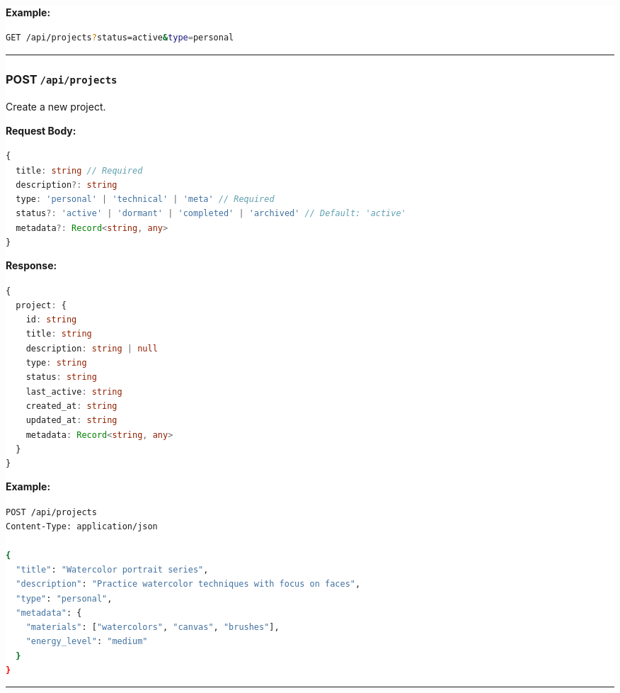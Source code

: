 **Example:**
```bash
GET /api/projects?status=active&type=personal
```

---

### POST `/api/projects`

Create a new project.

**Request Body:**
```typescript
{
  title: string // Required
  description?: string
  type: 'personal' | 'technical' | 'meta' // Required
  status?: 'active' | 'dormant' | 'completed' | 'archived' // Default: 'active'
  metadata?: Record<string, any>
}
```

**Response:**
```typescript
{
  project: {
    id: string
    title: string
    description: string | null
    type: string
    status: string
    last_active: string
    created_at: string
    updated_at: string
    metadata: Record<string, any>
  }
}
```

**Example:**
```bash
POST /api/projects
Content-Type: application/json

{
  "title": "Watercolor portrait series",
  "description": "Practice watercolor techniques with focus on faces",
  "type": "personal",
  "metadata": {
    "materials": ["watercolors", "canvas", "brushes"],
    "energy_level": "medium"
  }
}
```

---